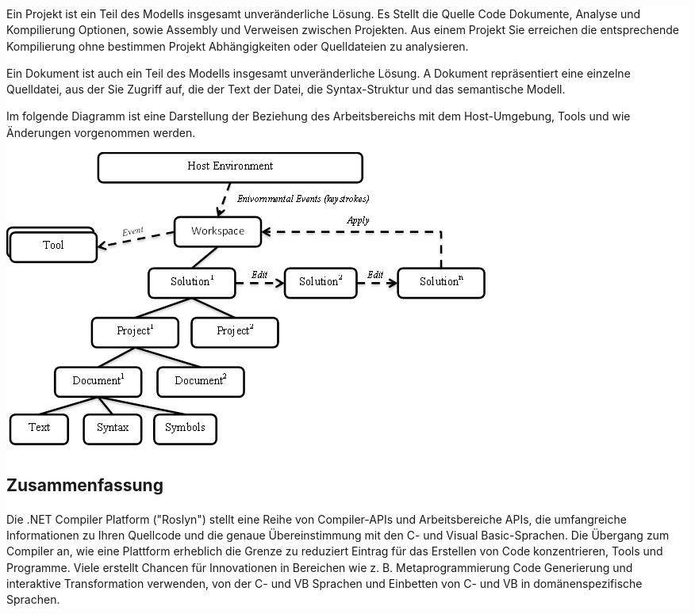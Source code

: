 Ein Projekt ist ein Teil des Modells insgesamt unveränderliche Lösung.
Es
Stellt die Quelle Code Dokumente, Analyse und Kompilierung Optionen,
sowie Assembly und Verweisen zwischen Projekten.
Aus einem Projekt Sie
erreichen die entsprechende Kompilierung ohne bestimmen
Projekt Abhängigkeiten oder Quelldateien zu analysieren.

Ein Dokument ist auch ein Teil des Modells insgesamt unveränderliche Lösung.
A
Dokument repräsentiert eine einzelne Quelldatei, aus der Sie Zugriff auf, die
der Text der Datei, die Syntax-Struktur und das semantische Modell.

Im folgende Diagramm ist eine Darstellung der Beziehung des Arbeitsbereichs
mit dem Host-Umgebung, Tools und wie Änderungen vorgenommen werden.

![Bild](images/workspace-obj-relations.png)

Zusammenfassung
---------------

Die .NET Compiler Platform ("Roslyn") stellt eine Reihe von Compiler-APIs und
Arbeitsbereiche APIs, die umfangreiche Informationen zu Ihren Quellcode
und die genaue Übereinstimmung mit den C\- und Visual Basic-Sprachen.
Die
Übergang zum Compiler an, wie eine Plattform erheblich die Grenze zu reduziert
Eintrag für das Erstellen von Code konzentrieren, Tools und Programme.
Viele erstellt
Chancen für Innovationen in Bereichen wie z. B. Metaprogrammierung Code
Generierung und interaktive Transformation verwenden, von der C\- und VB
Sprachen und Einbetten von C\- und VB in domänenspezifische Sprachen.




